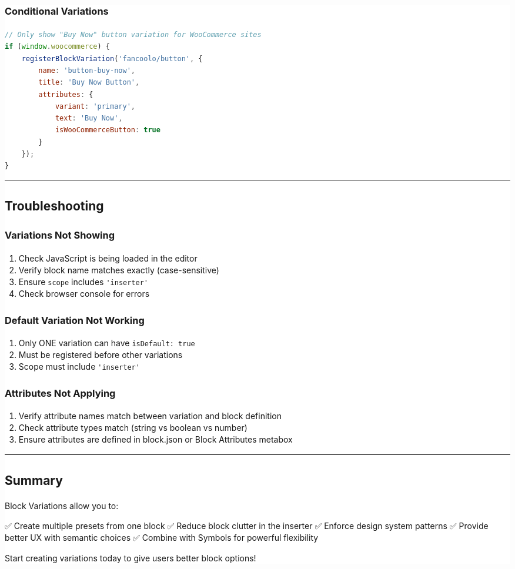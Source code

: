 ### Conditional Variations

```javascript
// Only show "Buy Now" button variation for WooCommerce sites
if (window.woocommerce) {
    registerBlockVariation('fancoolo/button', {
        name: 'button-buy-now',
        title: 'Buy Now Button',
        attributes: {
            variant: 'primary',
            text: 'Buy Now',
            isWooCommerceButton: true
        }
    });
}
```

---

## Troubleshooting

### Variations Not Showing

1. Check JavaScript is being loaded in the editor
2. Verify block name matches exactly (case-sensitive)
3. Ensure `scope` includes `'inserter'`
4. Check browser console for errors

### Default Variation Not Working

1. Only ONE variation can have `isDefault: true`
2. Must be registered before other variations
3. Scope must include `'inserter'`

### Attributes Not Applying

1. Verify attribute names match between variation and block definition
2. Check attribute types match (string vs boolean vs number)
3. Ensure attributes are defined in block.json or Block Attributes metabox

---

## Summary

Block Variations allow you to:

✅ Create multiple presets from one block
✅ Reduce block clutter in the inserter
✅ Enforce design system patterns
✅ Provide better UX with semantic choices
✅ Combine with Symbols for powerful flexibility

Start creating variations today to give users better block options!
